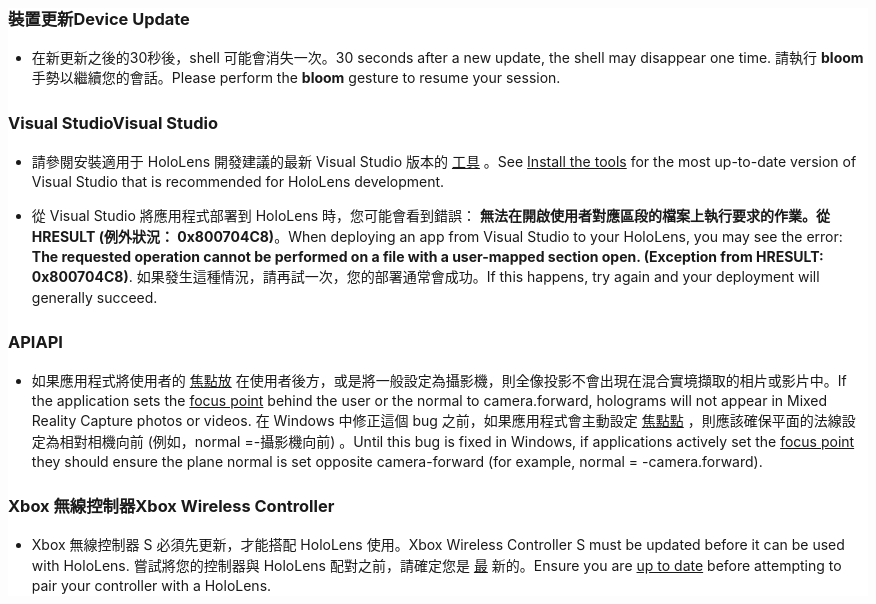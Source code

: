 ### <a name="device-update"></a><span data-ttu-id="3f87e-261">裝置更新</span><span class="sxs-lookup"><span data-stu-id="3f87e-261">Device Update</span></span>

- <span data-ttu-id="3f87e-262">在新更新之後的30秒後，shell 可能會消失一次。</span><span class="sxs-lookup"><span data-stu-id="3f87e-262">30 seconds after a new update, the shell may disappear one time.</span></span> <span data-ttu-id="3f87e-263">請執行 **bloom** 手勢以繼續您的會話。</span><span class="sxs-lookup"><span data-stu-id="3f87e-263">Please perform the **bloom** gesture to resume your session.</span></span>

### <a name="visual-studio"></a><span data-ttu-id="3f87e-264">Visual Studio</span><span class="sxs-lookup"><span data-stu-id="3f87e-264">Visual Studio</span></span>

- <span data-ttu-id="3f87e-265">請參閱安裝適用于 HoloLens 開發建議的最新 Visual Studio 版本的 [工具](https://docs.microsoft.com/windows/mixed-reality/install-the-tools) 。</span><span class="sxs-lookup"><span data-stu-id="3f87e-265">See [Install the tools](https://docs.microsoft.com/windows/mixed-reality/install-the-tools) for the most up-to-date version of Visual Studio that is recommended for HoloLens development.</span></span>

- <span data-ttu-id="3f87e-266">從 Visual Studio 將應用程式部署到 HoloLens 時，您可能會看到錯誤： **無法在開啟使用者對應區段的檔案上執行要求的作業。從 HRESULT (例外狀況： 0x800704C8)**。</span><span class="sxs-lookup"><span data-stu-id="3f87e-266">When deploying an app from Visual Studio to your HoloLens, you may see the error: **The requested operation cannot be performed on a file with a user-mapped section open. (Exception from HRESULT: 0x800704C8)**.</span></span> <span data-ttu-id="3f87e-267">如果發生這種情況，請再試一次，您的部署通常會成功。</span><span class="sxs-lookup"><span data-stu-id="3f87e-267">If this happens, try again and your deployment will generally succeed.</span></span>

### <a name="api"></a><span data-ttu-id="3f87e-268">API</span><span class="sxs-lookup"><span data-stu-id="3f87e-268">API</span></span>

- <span data-ttu-id="3f87e-269">如果應用程式將使用者的 [焦點放](https://docs.microsoft.com/windows/mixed-reality/focus-point-in-unity) 在使用者後方，或是將一般設定為攝影機，則全像投影不會出現在混合實境擷取的相片或影片中。</span><span class="sxs-lookup"><span data-stu-id="3f87e-269">If the application sets the [focus point](https://docs.microsoft.com/windows/mixed-reality/focus-point-in-unity) behind the user or the normal to camera.forward, holograms will not appear in Mixed Reality Capture photos or videos.</span></span> <span data-ttu-id="3f87e-270">在 Windows 中修正這個 bug 之前，如果應用程式會主動設定 [焦點點](https://docs.microsoft.com/windows/mixed-reality/focus-point-in-unity) ，則應該確保平面的法線設定為相對相機向前 (例如，normal =-攝影機向前) 。</span><span class="sxs-lookup"><span data-stu-id="3f87e-270">Until this bug is fixed in Windows, if applications actively set the [focus point](https://docs.microsoft.com/windows/mixed-reality/focus-point-in-unity) they should ensure the plane normal is set opposite camera-forward (for example, normal = -camera.forward).</span></span>

### <a name="xbox-wireless-controller"></a><span data-ttu-id="3f87e-271">Xbox 無線控制器</span><span class="sxs-lookup"><span data-stu-id="3f87e-271">Xbox Wireless Controller</span></span>

- <span data-ttu-id="3f87e-272">Xbox 無線控制器 S 必須先更新，才能搭配 HoloLens 使用。</span><span class="sxs-lookup"><span data-stu-id="3f87e-272">Xbox Wireless Controller S must be updated before it can be used with HoloLens.</span></span> <span data-ttu-id="3f87e-273">嘗試將您的控制器與 HoloLens 配對之前，請確定您是 [最](https://support.xbox.com/xbox-one/accessories/update-controller-for-stereo-headset-adapter) 新的。</span><span class="sxs-lookup"><span data-stu-id="3f87e-273">Ensure you are [up to date](https://support.xbox.com/xbox-one/accessories/update-controller-for-stereo-headset-adapter) before attempting to pair your controller with a HoloLens.</span></span>
